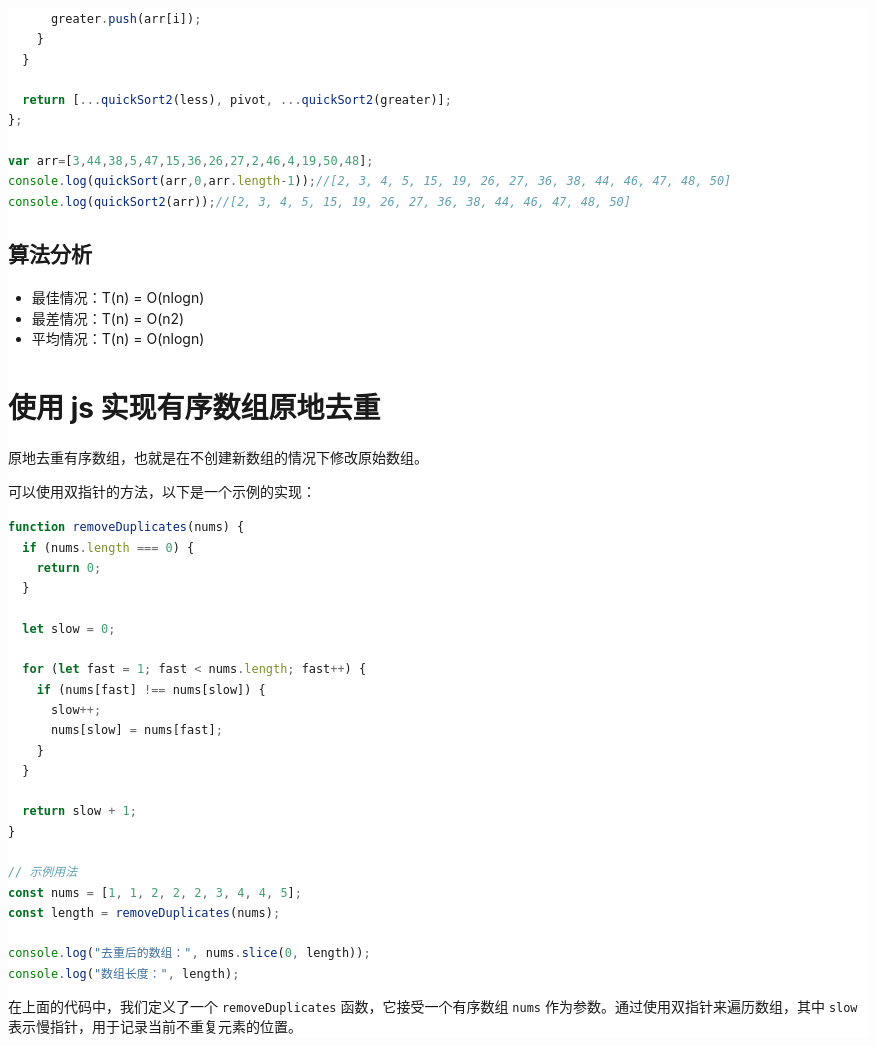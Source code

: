 ```javascript  
      greater.push(arr[i]);  
    }  
  }  
  
  return [...quickSort2(less), pivot, ...quickSort2(greater)];  
};  
  
var arr=[3,44,38,5,47,15,36,26,27,2,46,4,19,50,48];  
console.log(quickSort(arr,0,arr.length-1));//[2, 3, 4, 5, 15, 19, 26, 27, 36, 38, 44, 46, 47, 48, 50]  
console.log(quickSort2(arr));//[2, 3, 4, 5, 15, 19, 26, 27, 36, 38, 44, 46, 47, 48, 50]  
```  
  
## 算法分析  
  
* 最佳情况：T(n) = O(nlogn)  
* 最差情况：T(n) = O(n2)  
* 平均情况：T(n) = O(nlogn)  
   
# 使用 js 实现有序数组原地去重  
原地去重有序数组，也就是在不创建新数组的情况下修改原始数组。  
  
可以使用双指针的方法，以下是一个示例的实现：  
  
```javascript  
function removeDuplicates(nums) {  
  if (nums.length === 0) {  
    return 0;  
  }  
    
  let slow = 0;  
    
  for (let fast = 1; fast < nums.length; fast++) {  
    if (nums[fast] !== nums[slow]) {  
      slow++;  
      nums[slow] = nums[fast];  
    }  
  }  
    
  return slow + 1;  
}  
  
// 示例用法  
const nums = [1, 1, 2, 2, 2, 3, 4, 4, 5];  
const length = removeDuplicates(nums);  
  
console.log("去重后的数组：", nums.slice(0, length));  
console.log("数组长度：", length);  
```  
  
在上面的代码中，我们定义了一个 `removeDuplicates` 函数，它接受一个有序数组 `nums` 作为参数。通过使用双指针来遍历数组，其中 `slow` 表示慢指针，用于记录当前不重复元素的位置。  
  